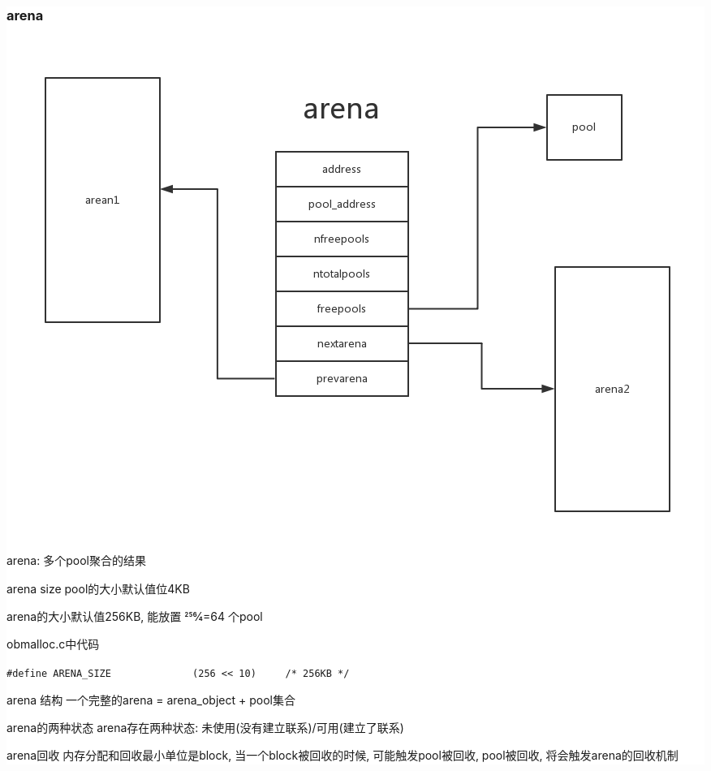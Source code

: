 ### arena

![arena.png](img/python/arena.png)

arena: 多个pool聚合的结果

arena size
pool的大小默认值位4KB

arena的大小默认值256KB, 能放置 256⁄4=64 个pool

obmalloc.c中代码

```
#define ARENA_SIZE              (256 << 10)     /* 256KB */
```

arena 结构
一个完整的arena = arena_object + pool集合 
 
arena的两种状态
arena存在两种状态: 未使用(没有建立联系)/可用(建立了联系)

arena回收
内存分配和回收最小单位是block, 当一个block被回收的时候, 可能触发pool被回收, pool被回收, 将会触发arena的回收机制

